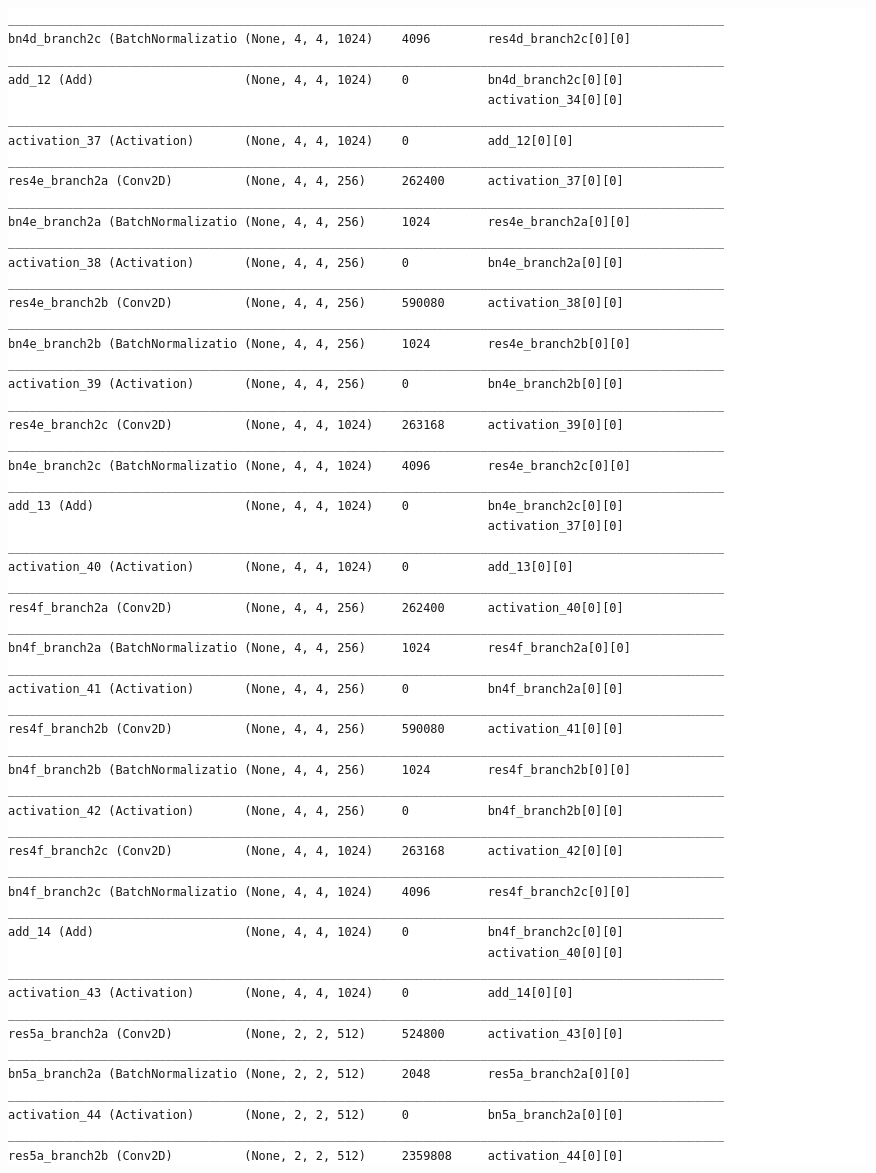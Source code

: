     ____________________________________________________________________________________________________
    bn4d_branch2c (BatchNormalizatio (None, 4, 4, 1024)    4096        res4d_branch2c[0][0]             
    ____________________________________________________________________________________________________
    add_12 (Add)                     (None, 4, 4, 1024)    0           bn4d_branch2c[0][0]              
                                                                       activation_34[0][0]              
    ____________________________________________________________________________________________________
    activation_37 (Activation)       (None, 4, 4, 1024)    0           add_12[0][0]                     
    ____________________________________________________________________________________________________
    res4e_branch2a (Conv2D)          (None, 4, 4, 256)     262400      activation_37[0][0]              
    ____________________________________________________________________________________________________
    bn4e_branch2a (BatchNormalizatio (None, 4, 4, 256)     1024        res4e_branch2a[0][0]             
    ____________________________________________________________________________________________________
    activation_38 (Activation)       (None, 4, 4, 256)     0           bn4e_branch2a[0][0]              
    ____________________________________________________________________________________________________
    res4e_branch2b (Conv2D)          (None, 4, 4, 256)     590080      activation_38[0][0]              
    ____________________________________________________________________________________________________
    bn4e_branch2b (BatchNormalizatio (None, 4, 4, 256)     1024        res4e_branch2b[0][0]             
    ____________________________________________________________________________________________________
    activation_39 (Activation)       (None, 4, 4, 256)     0           bn4e_branch2b[0][0]              
    ____________________________________________________________________________________________________
    res4e_branch2c (Conv2D)          (None, 4, 4, 1024)    263168      activation_39[0][0]              
    ____________________________________________________________________________________________________
    bn4e_branch2c (BatchNormalizatio (None, 4, 4, 1024)    4096        res4e_branch2c[0][0]             
    ____________________________________________________________________________________________________
    add_13 (Add)                     (None, 4, 4, 1024)    0           bn4e_branch2c[0][0]              
                                                                       activation_37[0][0]              
    ____________________________________________________________________________________________________
    activation_40 (Activation)       (None, 4, 4, 1024)    0           add_13[0][0]                     
    ____________________________________________________________________________________________________
    res4f_branch2a (Conv2D)          (None, 4, 4, 256)     262400      activation_40[0][0]              
    ____________________________________________________________________________________________________
    bn4f_branch2a (BatchNormalizatio (None, 4, 4, 256)     1024        res4f_branch2a[0][0]             
    ____________________________________________________________________________________________________
    activation_41 (Activation)       (None, 4, 4, 256)     0           bn4f_branch2a[0][0]              
    ____________________________________________________________________________________________________
    res4f_branch2b (Conv2D)          (None, 4, 4, 256)     590080      activation_41[0][0]              
    ____________________________________________________________________________________________________
    bn4f_branch2b (BatchNormalizatio (None, 4, 4, 256)     1024        res4f_branch2b[0][0]             
    ____________________________________________________________________________________________________
    activation_42 (Activation)       (None, 4, 4, 256)     0           bn4f_branch2b[0][0]              
    ____________________________________________________________________________________________________
    res4f_branch2c (Conv2D)          (None, 4, 4, 1024)    263168      activation_42[0][0]              
    ____________________________________________________________________________________________________
    bn4f_branch2c (BatchNormalizatio (None, 4, 4, 1024)    4096        res4f_branch2c[0][0]             
    ____________________________________________________________________________________________________
    add_14 (Add)                     (None, 4, 4, 1024)    0           bn4f_branch2c[0][0]              
                                                                       activation_40[0][0]              
    ____________________________________________________________________________________________________
    activation_43 (Activation)       (None, 4, 4, 1024)    0           add_14[0][0]                     
    ____________________________________________________________________________________________________
    res5a_branch2a (Conv2D)          (None, 2, 2, 512)     524800      activation_43[0][0]              
    ____________________________________________________________________________________________________
    bn5a_branch2a (BatchNormalizatio (None, 2, 2, 512)     2048        res5a_branch2a[0][0]             
    ____________________________________________________________________________________________________
    activation_44 (Activation)       (None, 2, 2, 512)     0           bn5a_branch2a[0][0]              
    ____________________________________________________________________________________________________
    res5a_branch2b (Conv2D)          (None, 2, 2, 512)     2359808     activation_44[0][0]              